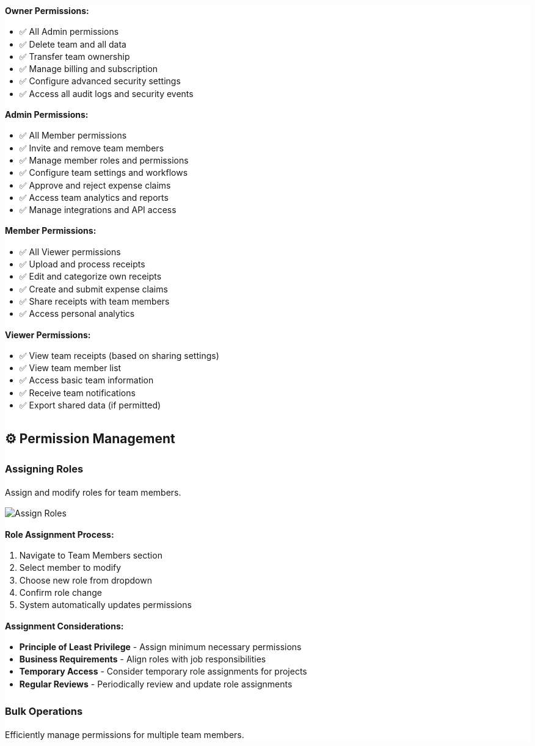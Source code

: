 **Owner Permissions:**
- ✅ All Admin permissions
- ✅ Delete team and all data
- ✅ Transfer team ownership
- ✅ Manage billing and subscription
- ✅ Configure advanced security settings
- ✅ Access all audit logs and security events

**Admin Permissions:**
- ✅ All Member permissions
- ✅ Invite and remove team members
- ✅ Manage member roles and permissions
- ✅ Configure team settings and workflows
- ✅ Approve and reject expense claims
- ✅ Access team analytics and reports
- ✅ Manage integrations and API access

**Member Permissions:**
- ✅ All Viewer permissions
- ✅ Upload and process receipts
- ✅ Edit and categorize own receipts
- ✅ Create and submit expense claims
- ✅ Share receipts with team members
- ✅ Access personal analytics

**Viewer Permissions:**
- ✅ View team receipts (based on sharing settings)
- ✅ View team member list
- ✅ Access basic team information
- ✅ Receive team notifications
- ✅ Export shared data (if permitted)

## ⚙️ Permission Management

### Assigning Roles
Assign and modify roles for team members.

![Assign Roles](../../assets/screenshots/team-collaboration/permissions/03_assign-roles_desktop_en.png)

**Role Assignment Process:**
1. Navigate to Team Members section
2. Select member to modify
3. Choose new role from dropdown
4. Confirm role change
5. System automatically updates permissions

**Assignment Considerations:**
- **Principle of Least Privilege** - Assign minimum necessary permissions
- **Business Requirements** - Align roles with job responsibilities
- **Temporary Access** - Consider temporary role assignments for projects
- **Regular Reviews** - Periodically review and update role assignments

### Bulk Operations
Efficiently manage permissions for multiple team members.
